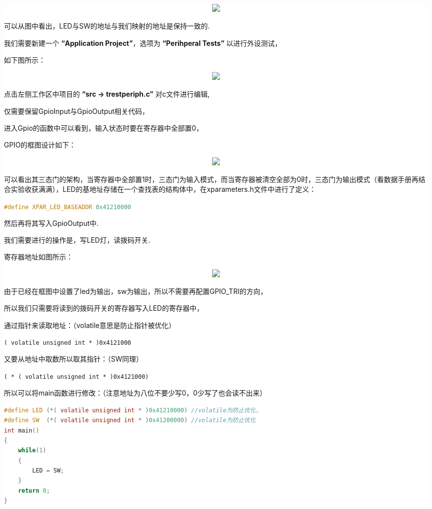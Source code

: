 <div align = "center"><img src="LED和SW地址.png"  width=""  height = "" /></div>

可以从图中看出，LED与SW的地址与我们映射的地址是保持一致的.

我们需要新建一个 **“Application Project”**，选项为 **“Perihperal Tests”** 以进行外设测试，

如下图所示：

<div align = "center"><img src="外设测试.png"  width=""  height = "" /></div>

点击左侧工作区中项目的 **“src -> trestperiph.c”** 对c文件进行编辑,

仅需要保留GpioInput与GpioOutput相关代码，

进入Gpio的函数中可以看到，输入状态时要在寄存器中全部置0，

GPIO的框图设计如下：

<div align = "center"><img src="AXI_GPIO.png"  width=""  height = "" /></div>

可以看出其三态门的架构，当寄存器中全部置1时，三态门为输入模式，而当寄存器被清空全部为0时，三态门为输出模式（看数据手册再结合实验收获满满），LED的基地址存储在一个查找表的结构体中，在xparameters.h文件中进行了定义：

```c
#define XPAR_LED_BASEADDR 0x41210000
```

然后再将其写入GpioOutput中.

我们需要进行的操作是，写LED灯，读拨码开关.

寄存器地址如图所示：

<div align = "center"><img src="寄存器地址.png"  width=""  height = "" /></div>

由于已经在框图中设置了led为输出，sw为输出，所以不需要再配置GPIO_TRI的方向，

所以我们只需要将读到的拨码开关的寄存器写入LED的寄存器中，

通过指针来读取地址：（volatile意思是防止指针被优化）

```
( volatile unsigned int * )0x4121000
```

又要从地址中取数所以取其指针：（SW同理）

```
( * ( volatile unsigned int * )0x4121000)
```

所以可以将main函数进行修改：（注意地址为八位不要少写0，0少写了也会读不出来）

```c
#define LED (*( volatile unsigned int * )0x41210000) //volatile为防止优化，
#define SW  (*( volatile unsigned int * )0x41200000) //volatile为防止优化
int main()
{
	while(1)
	{
		LED = SW;
	}
	return 0;
}
```
